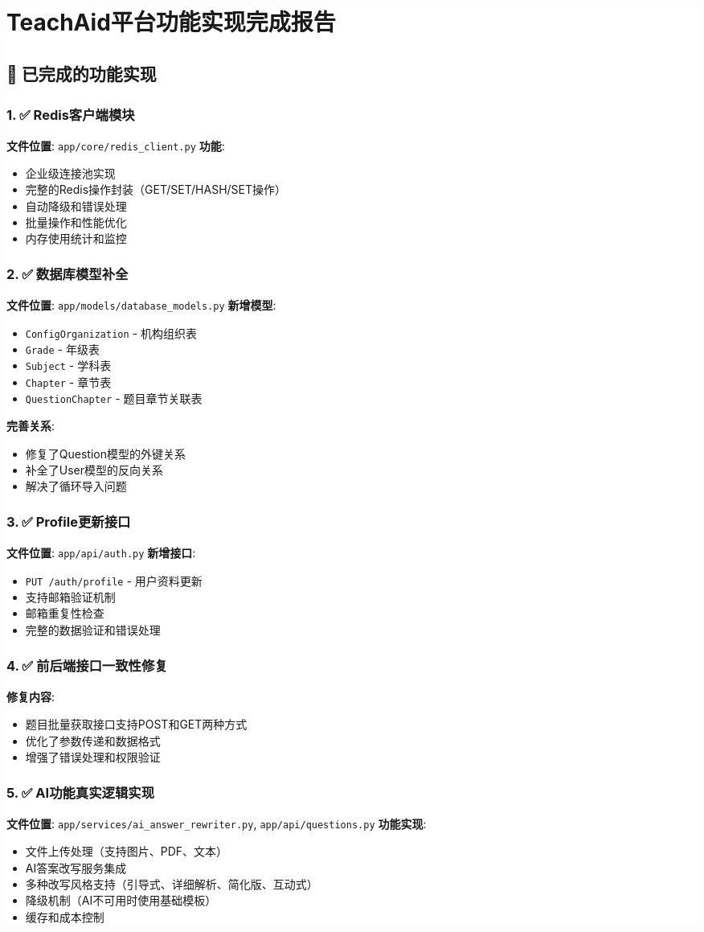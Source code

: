 # TeachAid平台功能实现完成报告

## 🎯 已完成的功能实现

### 1. ✅ Redis客户端模块
**文件位置**: `app/core/redis_client.py`
**功能**:
- 企业级连接池实现
- 完整的Redis操作封装（GET/SET/HASH/SET操作）
- 自动降级和错误处理
- 批量操作和性能优化
- 内存使用统计和监控

### 2. ✅ 数据库模型补全
**文件位置**: `app/models/database_models.py`
**新增模型**:
- `ConfigOrganization` - 机构组织表
- `Grade` - 年级表
- `Subject` - 学科表
- `Chapter` - 章节表
- `QuestionChapter` - 题目章节关联表

**完善关系**:
- 修复了Question模型的外键关系
- 补全了User模型的反向关系
- 解决了循环导入问题

### 3. ✅ Profile更新接口
**文件位置**: `app/api/auth.py`
**新增接口**:
- `PUT /auth/profile` - 用户资料更新
- 支持邮箱验证机制
- 邮箱重复性检查
- 完整的数据验证和错误处理

### 4. ✅ 前后端接口一致性修复
**修复内容**:
- 题目批量获取接口支持POST和GET两种方式
- 优化了参数传递和数据格式
- 增强了错误处理和权限验证

### 5. ✅ AI功能真实逻辑实现
**文件位置**: `app/services/ai_answer_rewriter.py`, `app/api/questions.py`
**功能实现**:
- 文件上传处理（支持图片、PDF、文本）
- AI答案改写服务集成
- 多种改写风格支持（引导式、详细解析、简化版、互动式）
- 降级机制（AI不可用时使用基础模板）
- 缓存和成本控制
